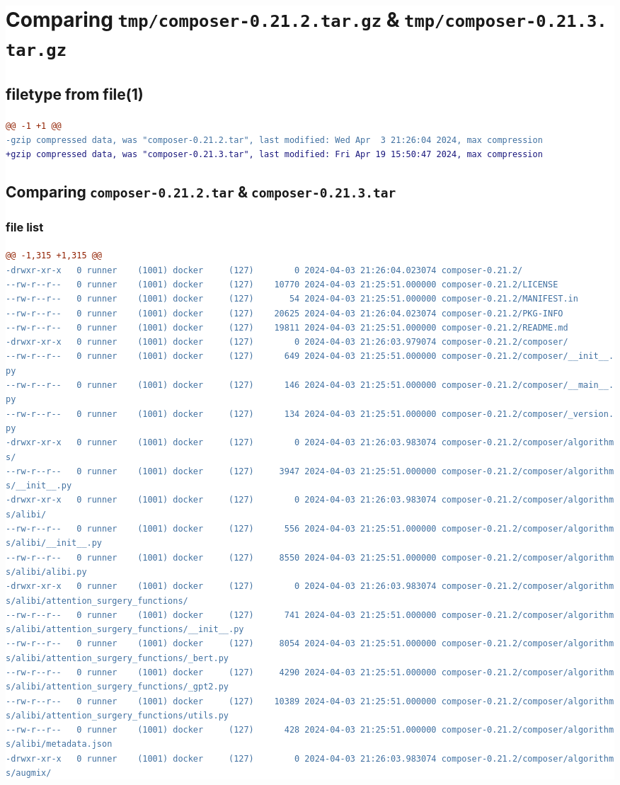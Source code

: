 # Comparing `tmp/composer-0.21.2.tar.gz` & `tmp/composer-0.21.3.tar.gz`

## filetype from file(1)

```diff
@@ -1 +1 @@
-gzip compressed data, was "composer-0.21.2.tar", last modified: Wed Apr  3 21:26:04 2024, max compression
+gzip compressed data, was "composer-0.21.3.tar", last modified: Fri Apr 19 15:50:47 2024, max compression
```

## Comparing `composer-0.21.2.tar` & `composer-0.21.3.tar`

### file list

```diff
@@ -1,315 +1,315 @@
-drwxr-xr-x   0 runner    (1001) docker     (127)        0 2024-04-03 21:26:04.023074 composer-0.21.2/
--rw-r--r--   0 runner    (1001) docker     (127)    10770 2024-04-03 21:25:51.000000 composer-0.21.2/LICENSE
--rw-r--r--   0 runner    (1001) docker     (127)       54 2024-04-03 21:25:51.000000 composer-0.21.2/MANIFEST.in
--rw-r--r--   0 runner    (1001) docker     (127)    20625 2024-04-03 21:26:04.023074 composer-0.21.2/PKG-INFO
--rw-r--r--   0 runner    (1001) docker     (127)    19811 2024-04-03 21:25:51.000000 composer-0.21.2/README.md
-drwxr-xr-x   0 runner    (1001) docker     (127)        0 2024-04-03 21:26:03.979074 composer-0.21.2/composer/
--rw-r--r--   0 runner    (1001) docker     (127)      649 2024-04-03 21:25:51.000000 composer-0.21.2/composer/__init__.py
--rw-r--r--   0 runner    (1001) docker     (127)      146 2024-04-03 21:25:51.000000 composer-0.21.2/composer/__main__.py
--rw-r--r--   0 runner    (1001) docker     (127)      134 2024-04-03 21:25:51.000000 composer-0.21.2/composer/_version.py
-drwxr-xr-x   0 runner    (1001) docker     (127)        0 2024-04-03 21:26:03.983074 composer-0.21.2/composer/algorithms/
--rw-r--r--   0 runner    (1001) docker     (127)     3947 2024-04-03 21:25:51.000000 composer-0.21.2/composer/algorithms/__init__.py
-drwxr-xr-x   0 runner    (1001) docker     (127)        0 2024-04-03 21:26:03.983074 composer-0.21.2/composer/algorithms/alibi/
--rw-r--r--   0 runner    (1001) docker     (127)      556 2024-04-03 21:25:51.000000 composer-0.21.2/composer/algorithms/alibi/__init__.py
--rw-r--r--   0 runner    (1001) docker     (127)     8550 2024-04-03 21:25:51.000000 composer-0.21.2/composer/algorithms/alibi/alibi.py
-drwxr-xr-x   0 runner    (1001) docker     (127)        0 2024-04-03 21:26:03.983074 composer-0.21.2/composer/algorithms/alibi/attention_surgery_functions/
--rw-r--r--   0 runner    (1001) docker     (127)      741 2024-04-03 21:25:51.000000 composer-0.21.2/composer/algorithms/alibi/attention_surgery_functions/__init__.py
--rw-r--r--   0 runner    (1001) docker     (127)     8054 2024-04-03 21:25:51.000000 composer-0.21.2/composer/algorithms/alibi/attention_surgery_functions/_bert.py
--rw-r--r--   0 runner    (1001) docker     (127)     4290 2024-04-03 21:25:51.000000 composer-0.21.2/composer/algorithms/alibi/attention_surgery_functions/_gpt2.py
--rw-r--r--   0 runner    (1001) docker     (127)    10389 2024-04-03 21:25:51.000000 composer-0.21.2/composer/algorithms/alibi/attention_surgery_functions/utils.py
--rw-r--r--   0 runner    (1001) docker     (127)      428 2024-04-03 21:25:51.000000 composer-0.21.2/composer/algorithms/alibi/metadata.json
-drwxr-xr-x   0 runner    (1001) docker     (127)        0 2024-04-03 21:26:03.983074 composer-0.21.2/composer/algorithms/augmix/
```